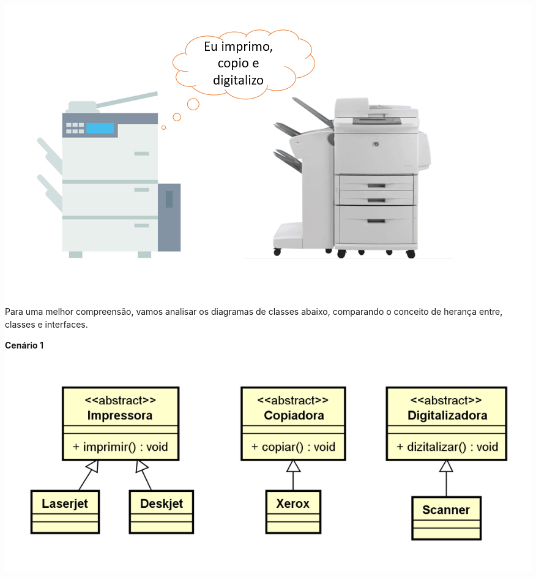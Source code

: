   <img src="../images/poo-16.png" alt="Impressoras">
</div>

Para uma melhor compreensão, vamos analisar os diagramas de classes abaixo, comparando o conceito de herança entre, classes e interfaces.

**Cenário 1**

<div align="center">
  <img src="../images/poo-18.png" alt="UMLs de Impressora, Copiadora e Digitalizadora">
</div>
